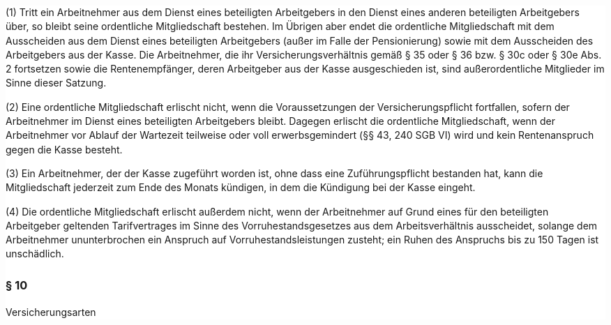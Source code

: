 <div>

<div class="jnhtml">

<div>

<div class="jurAbsatz">

(1) Tritt ein Arbeitnehmer aus dem Dienst eines beteiligten Arbeitgebers
in den Dienst eines anderen beteiligten Arbeitgebers über, so bleibt
seine ordentliche Mitgliedschaft bestehen. Im Übrigen aber endet die
ordentliche Mitgliedschaft mit dem Ausscheiden aus dem Dienst eines
beteiligten Arbeitgebers (außer im Falle der Pensionierung) sowie mit
dem Ausscheiden des Arbeitgebers aus der Kasse. Die Arbeitnehmer, die
ihr Versicherungsverhältnis gemäß § 35 oder § 36 bzw. § 30c oder § 30e
Abs. 2 fortsetzen sowie die Rentenempfänger, deren Arbeitgeber aus der
Kasse ausgeschieden ist, sind außerordentliche Mitglieder im Sinne
dieser Satzung.

</div>

<div class="jurAbsatz">

(2) Eine ordentliche Mitgliedschaft erlischt nicht, wenn die
Voraussetzungen der Versicherungspflicht fortfallen, sofern der
Arbeitnehmer im Dienst eines beteiligten Arbeitgebers bleibt. Dagegen
erlischt die ordentliche Mitgliedschaft, wenn der Arbeitnehmer vor
Ablauf der Wartezeit teilweise oder voll erwerbsgemindert (§§ 43, 240
SGB VI) wird und kein Rentenanspruch gegen die Kasse besteht.

</div>

<div class="jurAbsatz">

(3) Ein Arbeitnehmer, der der Kasse zugeführt worden ist, ohne dass eine
Zuführungspflicht bestanden hat, kann die Mitgliedschaft jederzeit zum
Ende des Monats kündigen, in dem die Kündigung bei der Kasse eingeht.

</div>

<div class="jurAbsatz">

(4) Die ordentliche Mitgliedschaft erlischt außerdem nicht, wenn der
Arbeitnehmer auf Grund eines für den beteiligten Arbeitgeber geltenden
Tarifvertrages im Sinne des Vorruhestandsgesetzes aus dem
Arbeitsverhältnis ausscheidet, solange dem Arbeitnehmer ununterbrochen
ein Anspruch auf Vorruhestandsleistungen zusteht; ein Ruhen des
Anspruchs bis zu 150 Tagen ist unschädlich.

</div>

</div>

</div>

</div>

<span id="BJNR016700006BJNE001300000.html"></span>

### § 10  
Versicherungsarten
